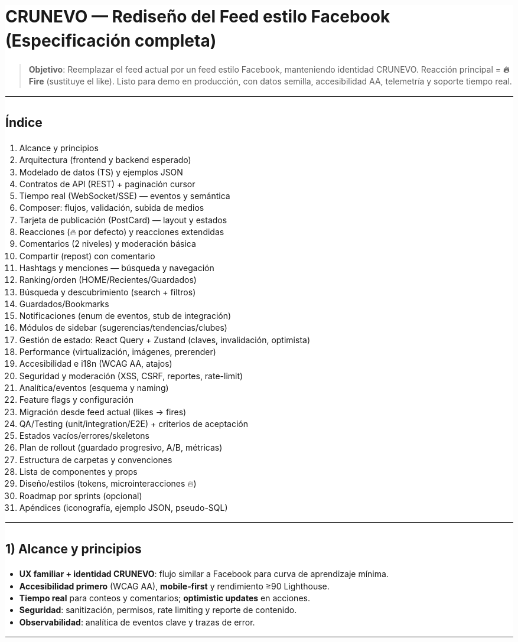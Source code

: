# CRUNEVO — Rediseño del Feed estilo Facebook (Especificación completa)

> **Objetivo**: Reemplazar el feed actual por un feed estilo Facebook, manteniendo identidad CRUNEVO. Reacción principal = **🔥 Fire** (sustituye el like). Listo para demo en producción, con datos semilla, accesibilidad AA, telemetría y soporte tiempo real.

---

## Índice
1. Alcance y principios
2. Arquitectura (frontend y backend esperado)
3. Modelado de datos (TS) y ejemplos JSON
4. Contratos de API (REST) + paginación cursor
5. Tiempo real (WebSocket/SSE) — eventos y semántica
6. Composer: flujos, validación, subida de medios
7. Tarjeta de publicación (PostCard) — layout y estados
8. Reacciones (🔥 por defecto) y reacciones extendidas
9. Comentarios (2 niveles) y moderación básica
10. Compartir (repost) con comentario
11. Hashtags y menciones — búsqueda y navegación
12. Ranking/orden (HOME/Recientes/Guardados)
13. Búsqueda y descubrimiento (search + filtros)
14. Guardados/Bookmarks
15. Notificaciones (enum de eventos, stub de integración)
16. Módulos de sidebar (sugerencias/tendencias/clubes)
17. Gestión de estado: React Query + Zustand (claves, invalidación, optimista)
18. Performance (virtualización, imágenes, prerender)
19. Accesibilidad e i18n (WCAG AA, atajos)
20. Seguridad y moderación (XSS, CSRF, reportes, rate-limit)
21. Analítica/eventos (esquema y naming)
22. Feature flags y configuración
23. Migración desde feed actual (likes → fires)
24. QA/Testing (unit/integration/E2E) + criterios de aceptación
25. Estados vacíos/errores/skeletons
26. Plan de rollout (guardado progresivo, A/B, métricas)
27. Estructura de carpetas y convenciones
28. Lista de componentes y props
29. Diseño/estilos (tokens, microinteracciones 🔥)
30. Roadmap por sprints (opcional)
31. Apéndices (iconografía, ejemplo JSON, pseudo-SQL)

---

## 1) Alcance y principios
- **UX familiar + identidad CRUNEVO**: flujo similar a Facebook para curva de aprendizaje mínima.
- **Accesibilidad primero** (WCAG AA), **mobile‑first** y rendimiento ≥90 Lighthouse.
- **Tiempo real** para conteos y comentarios; **optimistic updates** en acciones.
- **Seguridad**: sanitización, permisos, rate limiting y reporte de contenido.
- **Observabilidad**: analítica de eventos clave y trazas de error.

---